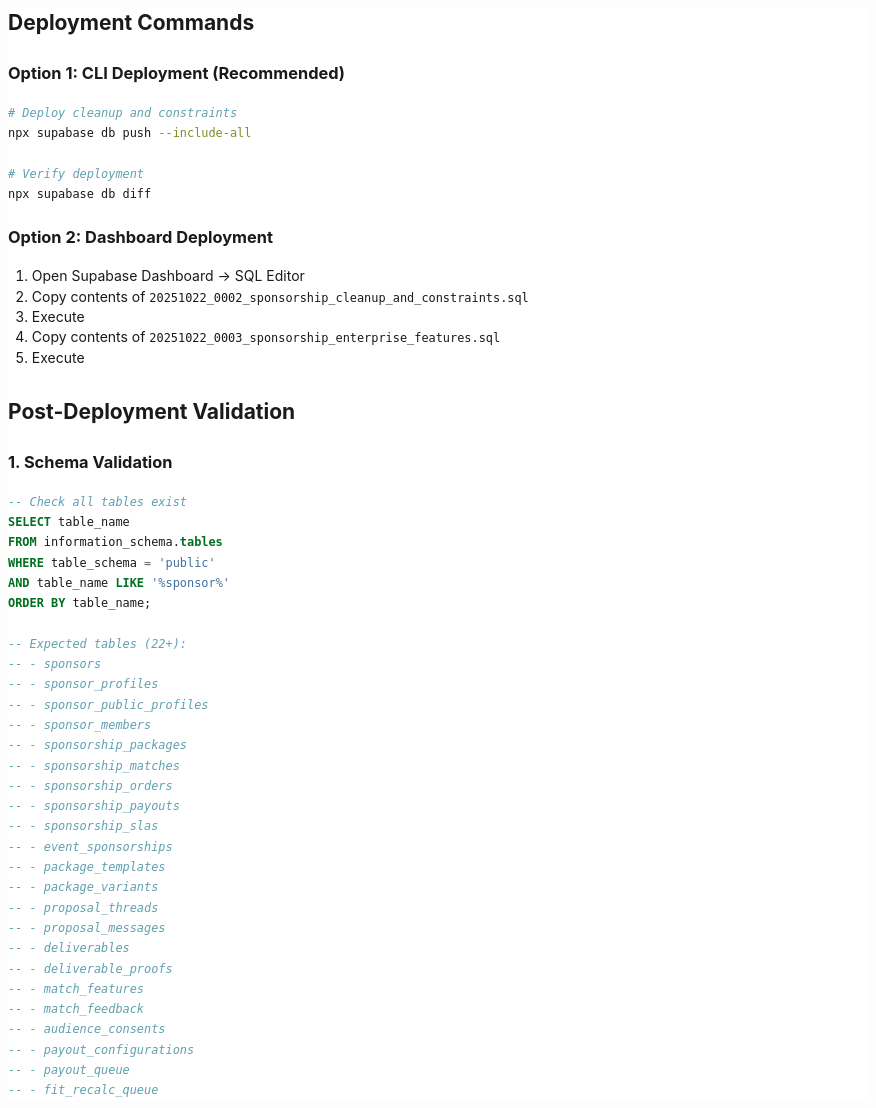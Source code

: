 ## Deployment Commands

### Option 1: CLI Deployment (Recommended)
```bash
# Deploy cleanup and constraints
npx supabase db push --include-all

# Verify deployment
npx supabase db diff
```

### Option 2: Dashboard Deployment
1. Open Supabase Dashboard → SQL Editor
2. Copy contents of `20251022_0002_sponsorship_cleanup_and_constraints.sql`
3. Execute
4. Copy contents of `20251022_0003_sponsorship_enterprise_features.sql`
5. Execute

## Post-Deployment Validation

### 1. Schema Validation
```sql
-- Check all tables exist
SELECT table_name 
FROM information_schema.tables 
WHERE table_schema = 'public' 
AND table_name LIKE '%sponsor%'
ORDER BY table_name;

-- Expected tables (22+):
-- - sponsors
-- - sponsor_profiles
-- - sponsor_public_profiles
-- - sponsor_members
-- - sponsorship_packages
-- - sponsorship_matches
-- - sponsorship_orders
-- - sponsorship_payouts
-- - sponsorship_slas
-- - event_sponsorships
-- - package_templates
-- - package_variants
-- - proposal_threads
-- - proposal_messages
-- - deliverables
-- - deliverable_proofs
-- - match_features
-- - match_feedback
-- - audience_consents
-- - payout_configurations
-- - payout_queue
-- - fit_recalc_queue
```
